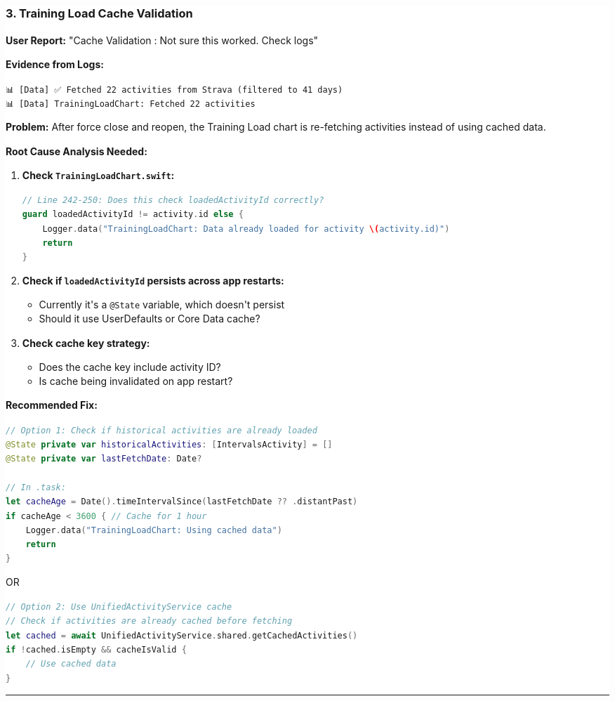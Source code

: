 
### 3. **Training Load Cache Validation** 
**User Report:** "Cache Validation : Not sure this worked. Check logs"

**Evidence from Logs:**
```
📊 [Data] ✅ Fetched 22 activities from Strava (filtered to 41 days)
📊 [Data] TrainingLoadChart: Fetched 22 activities
```

**Problem:** After force close and reopen, the Training Load chart is re-fetching activities instead of using cached data.

**Root Cause Analysis Needed:**

1. **Check `TrainingLoadChart.swift`:**
   ```swift
   // Line 242-250: Does this check loadedActivityId correctly?
   guard loadedActivityId != activity.id else {
       Logger.data("TrainingLoadChart: Data already loaded for activity \(activity.id)")
       return
   }
   ```

2. **Check if `loadedActivityId` persists across app restarts:**
   - Currently it's a `@State` variable, which doesn't persist
   - Should it use UserDefaults or Core Data cache?

3. **Check cache key strategy:**
   - Does the cache key include activity ID?
   - Is cache being invalidated on app restart?

**Recommended Fix:**
```swift
// Option 1: Check if historical activities are already loaded
@State private var historicalActivities: [IntervalsActivity] = []
@State private var lastFetchDate: Date?

// In .task:
let cacheAge = Date().timeIntervalSince(lastFetchDate ?? .distantPast)
if cacheAge < 3600 { // Cache for 1 hour
    Logger.data("TrainingLoadChart: Using cached data")
    return
}
```

OR

```swift
// Option 2: Use UnifiedActivityService cache
// Check if activities are already cached before fetching
let cached = await UnifiedActivityService.shared.getCachedActivities()
if !cached.isEmpty && cacheIsValid {
    // Use cached data
}
```

---